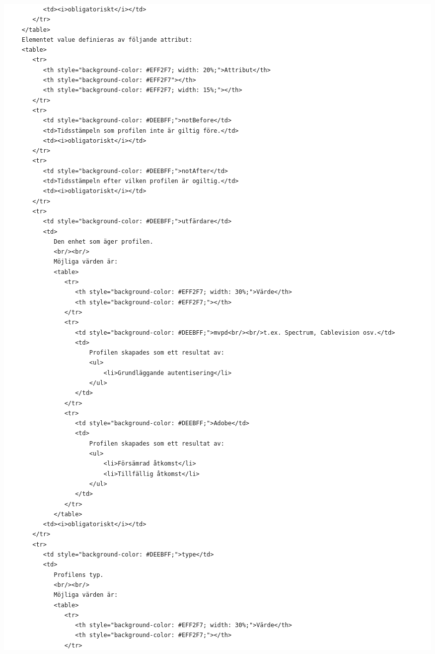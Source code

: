                <td><i>obligatoriskt</i></td>
            </tr>
         </table>
         Elementet value definieras av följande attribut:
         <table>
            <tr>
               <th style="background-color: #EFF2F7; width: 20%;">Attribut</th>
               <th style="background-color: #EFF2F7"></th>
               <th style="background-color: #EFF2F7; width: 15%;"></th>
            </tr>
            <tr>
               <td style="background-color: #DEEBFF;">notBefore</td>
               <td>Tidsstämpeln som profilen inte är giltig före.</td>
               <td><i>obligatoriskt</i></td>
            </tr>
            <tr>
               <td style="background-color: #DEEBFF;">notAfter</td>
               <td>Tidsstämpeln efter vilken profilen är ogiltig.</td>
               <td><i>obligatoriskt</i></td>
            </tr>
            <tr>
               <td style="background-color: #DEEBFF;">utfärdare</td>
               <td>
                  Den enhet som äger profilen.
                  <br/><br/>
                  Möjliga värden är:
                  <table>
                     <tr>
                        <th style="background-color: #EFF2F7; width: 30%;">Värde</th>
                        <th style="background-color: #EFF2F7;"></th>
                     </tr>
                     <tr>
                        <td style="background-color: #DEEBFF;">mvpd<br/><br/>t.ex. Spectrum, Cablevision osv.</td>
                        <td>
                            Profilen skapades som ett resultat av:
                            <ul>
                                <li>Grundläggande autentisering</li>
                            </ul>
                        </td>
                     </tr>
                     <tr>
                        <td style="background-color: #DEEBFF;">Adobe</td>
                        <td>
                            Profilen skapades som ett resultat av:
                            <ul>
                                <li>Försämrad åtkomst</li>
                                <li>Tillfällig åtkomst</li>
                            </ul>
                        </td>
                     </tr>
                  </table>
               <td><i>obligatoriskt</i></td>
            </tr>
            <tr>
               <td style="background-color: #DEEBFF;">type</td>
               <td>
                  Profilens typ.
                  <br/><br/>
                  Möjliga värden är:
                  <table>
                     <tr>
                        <th style="background-color: #EFF2F7; width: 30%;">Värde</th>
                        <th style="background-color: #EFF2F7;"></th>
                     </tr>